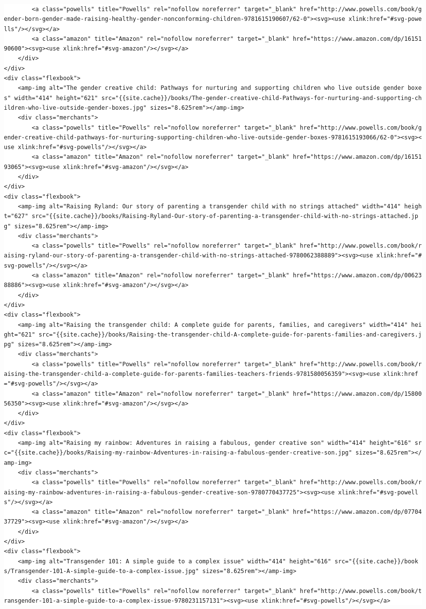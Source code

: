 			<a class="powells" title="Powells" rel="nofollow noreferrer" target="_blank" href="http://www.powells.com/book/gender-born-gender-made-raising-healthy-gender-nonconforming-children-9781615190607/62-0"><svg><use xlink:href="#svg-powells"/></svg></a>
			<a class="amazon" title="Amazon" rel="nofollow noreferrer" target="_blank" href="https://www.amazon.com/dp/1615190600"><svg><use xlink:href="#svg-amazon"/></svg></a>
		</div>
	</div>
	<div class="flexbook">
		<amp-img alt="The gender creative child: Pathways for nurturing and supporting children who live outside gender boxes" width="414" height="621" src="{{site.cache}}/books/The-gender-creative-child-Pathways-for-nurturing-and-supporting-children-who-live-outside-gender-boxes.jpg" sizes="8.625rem"></amp-img>
		<div class="merchants">
			<a class="powells" title="Powells" rel="nofollow noreferrer" target="_blank" href="http://www.powells.com/book/gender-creative-child-pathways-for-nurturing-supporting-children-who-live-outside-gender-boxes-9781615193066/62-0"><svg><use xlink:href="#svg-powells"/></svg></a>
			<a class="amazon" title="Amazon" rel="nofollow noreferrer" target="_blank" href="https://www.amazon.com/dp/1615193065"><svg><use xlink:href="#svg-amazon"/></svg></a>
		</div>
	</div>
	<div class="flexbook">
		<amp-img alt="Raising Ryland: Our story of parenting a transgender child with no strings attached" width="414" height="627" src="{{site.cache}}/books/Raising-Ryland-Our-story-of-parenting-a-transgender-child-with-no-strings-attached.jpg" sizes="8.625rem"></amp-img>
		<div class="merchants">
			<a class="powells" title="Powells" rel="nofollow noreferrer" target="_blank" href="http://www.powells.com/book/raising-ryland-our-story-of-parenting-a-transgender-child-with-no-strings-attached-9780062388889"><svg><use xlink:href="#svg-powells"/></svg></a>
			<a class="amazon" title="Amazon" rel="nofollow noreferrer" target="_blank" href="https://www.amazon.com/dp/0062388886"><svg><use xlink:href="#svg-amazon"/></svg></a>
		</div>
	</div>
	<div class="flexbook">
		<amp-img alt="Raising the transgender child: A complete guide for parents, families, and caregivers" width="414" height="621" src="{{site.cache}}/books/Raising-the-transgender-child-A-complete-guide-for-parents-families-and-caregivers.jpg" sizes="8.625rem"></amp-img>
		<div class="merchants">
			<a class="powells" title="Powells" rel="nofollow noreferrer" target="_blank" href="http://www.powells.com/book/raising-the-transgender-child-a-complete-guide-for-parents-families-teachers-friends-9781580056359"><svg><use xlink:href="#svg-powells"/></svg></a>
			<a class="amazon" title="Amazon" rel="nofollow noreferrer" target="_blank" href="https://www.amazon.com/dp/1580056350"><svg><use xlink:href="#svg-amazon"/></svg></a>
		</div>
	</div>
	<div class="flexbook">
		<amp-img alt="Raising my rainbow: Adventures in raising a fabulous, gender creative son" width="414" height="616" src="{{site.cache}}/books/Raising-my-rainbow-Adventures-in-raising-a-fabulous-gender-creative-son.jpg" sizes="8.625rem"></amp-img>
		<div class="merchants">
			<a class="powells" title="Powells" rel="nofollow noreferrer" target="_blank" href="http://www.powells.com/book/raising-my-rainbow-adventures-in-raising-a-fabulous-gender-creative-son-9780770437725"><svg><use xlink:href="#svg-powells"/></svg></a>
			<a class="amazon" title="Amazon" rel="nofollow noreferrer" target="_blank" href="https://www.amazon.com/dp/0770437729"><svg><use xlink:href="#svg-amazon"/></svg></a>
		</div>
	</div>
	<div class="flexbook">
		<amp-img alt="Transgender 101: A simple guide to a complex issue" width="414" height="616" src="{{site.cache}}/books/Transgender-101-A-simple-guide-to-a-complex-issue.jpg" sizes="8.625rem"></amp-img>
		<div class="merchants">
			<a class="powells" title="Powells" rel="nofollow noreferrer" target="_blank" href="http://www.powells.com/book/transgender-101-a-simple-guide-to-a-complex-issue-9780231157131"><svg><use xlink:href="#svg-powells"/></svg></a>